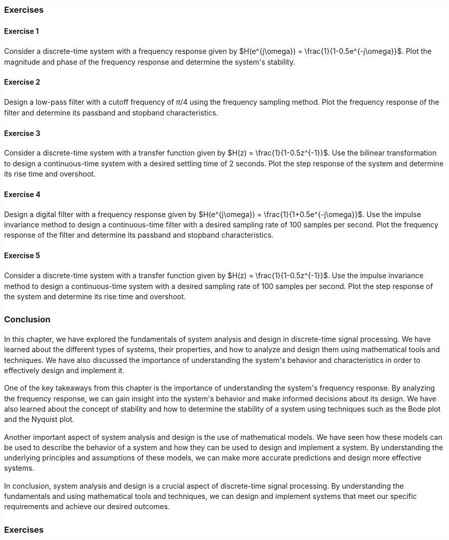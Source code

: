 ### Exercises

#### Exercise 1
Consider a discrete-time system with a frequency response given by $H(e^{j\omega}) = \frac{1}{1-0.5e^{-j\omega}}$. Plot the magnitude and phase of the frequency response and determine the system's stability.

#### Exercise 2
Design a low-pass filter with a cutoff frequency of $\pi/4$ using the frequency sampling method. Plot the frequency response of the filter and determine its passband and stopband characteristics.

#### Exercise 3
Consider a discrete-time system with a transfer function given by $H(z) = \frac{1}{1-0.5z^{-1}}$. Use the bilinear transformation to design a continuous-time system with a desired settling time of 2 seconds. Plot the step response of the system and determine its rise time and overshoot.

#### Exercise 4
Design a digital filter with a frequency response given by $H(e^{j\omega}) = \frac{1}{1+0.5e^{-j\omega}}$. Use the impulse invariance method to design a continuous-time filter with a desired sampling rate of 100 samples per second. Plot the frequency response of the filter and determine its passband and stopband characteristics.

#### Exercise 5
Consider a discrete-time system with a transfer function given by $H(z) = \frac{1}{1-0.5z^{-1}}$. Use the impulse invariance method to design a continuous-time system with a desired sampling rate of 100 samples per second. Plot the step response of the system and determine its rise time and overshoot.


### Conclusion

In this chapter, we have explored the fundamentals of system analysis and design in discrete-time signal processing. We have learned about the different types of systems, their properties, and how to analyze and design them using mathematical tools and techniques. We have also discussed the importance of understanding the system's behavior and characteristics in order to effectively design and implement it.

One of the key takeaways from this chapter is the importance of understanding the system's frequency response. By analyzing the frequency response, we can gain insight into the system's behavior and make informed decisions about its design. We have also learned about the concept of stability and how to determine the stability of a system using techniques such as the Bode plot and the Nyquist plot.

Another important aspect of system analysis and design is the use of mathematical models. We have seen how these models can be used to describe the behavior of a system and how they can be used to design and implement a system. By understanding the underlying principles and assumptions of these models, we can make more accurate predictions and design more effective systems.

In conclusion, system analysis and design is a crucial aspect of discrete-time signal processing. By understanding the fundamentals and using mathematical tools and techniques, we can design and implement systems that meet our specific requirements and achieve our desired outcomes.

### Exercises
